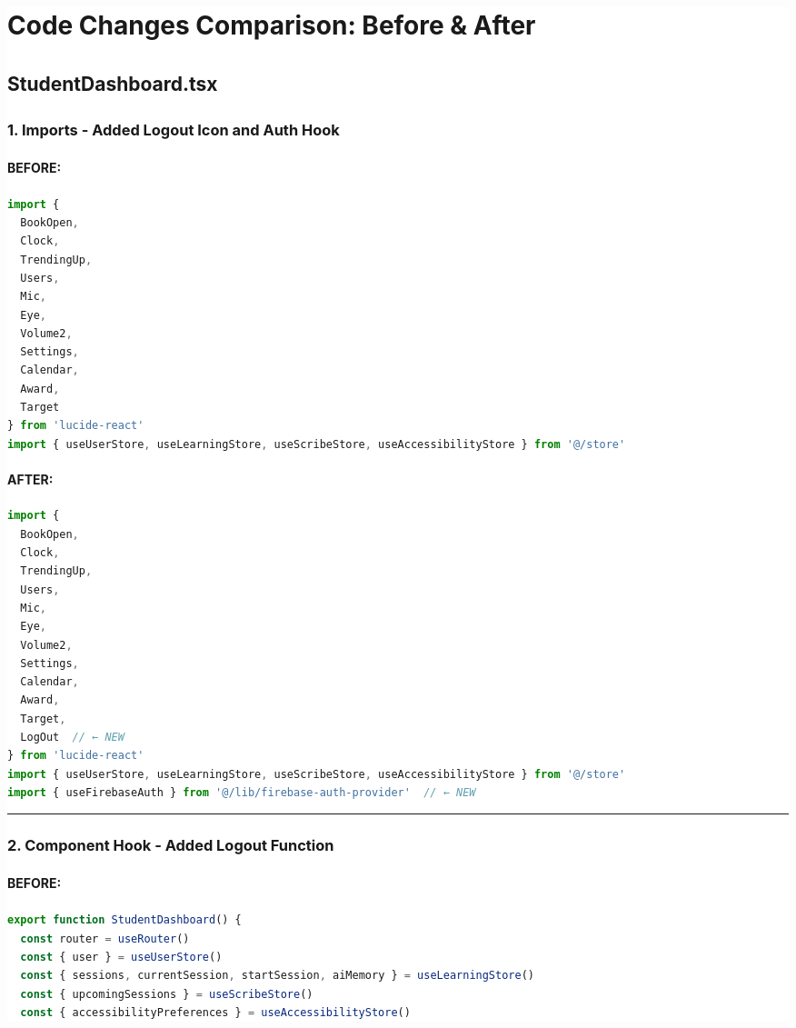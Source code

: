 # Code Changes Comparison: Before & After

## StudentDashboard.tsx

### 1. Imports - Added Logout Icon and Auth Hook

#### BEFORE:
```typescript
import { 
  BookOpen, 
  Clock, 
  TrendingUp, 
  Users, 
  Mic, 
  Eye,
  Volume2,
  Settings,
  Calendar,
  Award,
  Target
} from 'lucide-react'
import { useUserStore, useLearningStore, useScribeStore, useAccessibilityStore } from '@/store'
```

#### AFTER:
```typescript
import { 
  BookOpen, 
  Clock, 
  TrendingUp, 
  Users, 
  Mic, 
  Eye,
  Volume2,
  Settings,
  Calendar,
  Award,
  Target,
  LogOut  // ← NEW
} from 'lucide-react'
import { useUserStore, useLearningStore, useScribeStore, useAccessibilityStore } from '@/store'
import { useFirebaseAuth } from '@/lib/firebase-auth-provider'  // ← NEW
```

---

### 2. Component Hook - Added Logout Function

#### BEFORE:
```typescript
export function StudentDashboard() {
  const router = useRouter()
  const { user } = useUserStore()
  const { sessions, currentSession, startSession, aiMemory } = useLearningStore()
  const { upcomingSessions } = useScribeStore()
  const { accessibilityPreferences } = useAccessibilityStore()
```
